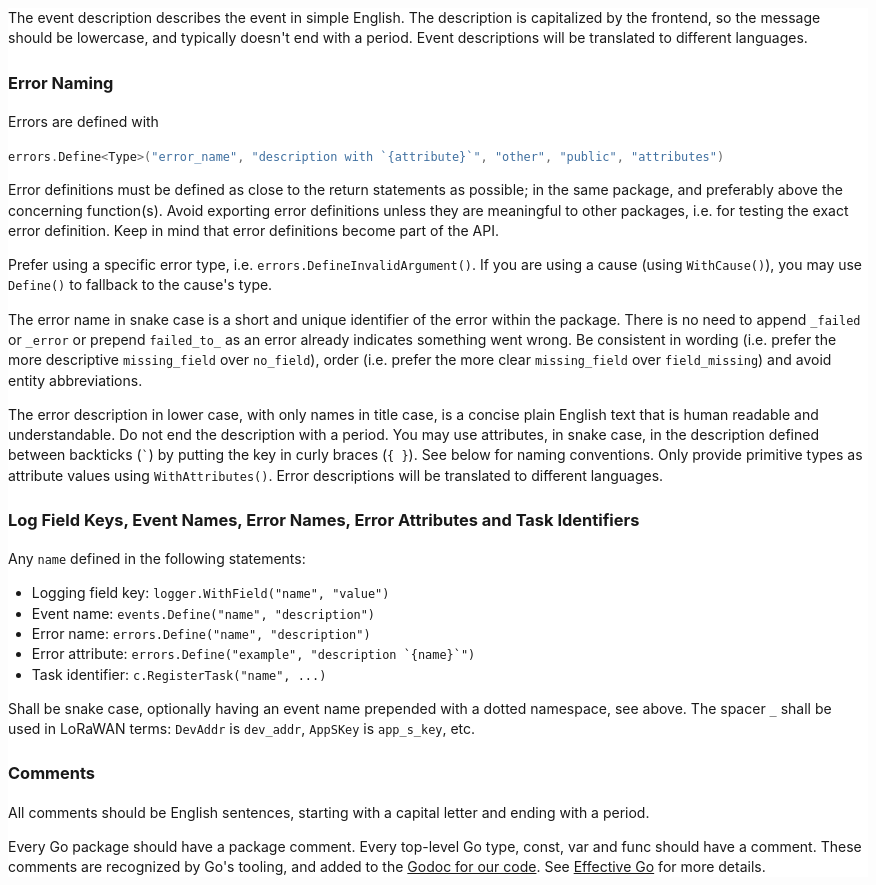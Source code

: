 The event description describes the event in simple English. The description is capitalized by the frontend, so the message should be lowercase, and typically doesn't end with a period. Event descriptions will be translated to different languages.

### Error Naming

Errors are defined with

```go
errors.Define<Type>("error_name", "description with `{attribute}`", "other", "public", "attributes")
```

Error definitions must be defined as close to the return statements as possible; in the same package, and preferably above the concerning function(s). Avoid exporting error definitions unless they are meaningful to other packages, i.e. for testing the exact error definition. Keep in mind that error definitions become part of the API.

Prefer using a specific error type, i.e. `errors.DefineInvalidArgument()`. If you are using a cause (using `WithCause()`), you may use `Define()` to fallback to the cause's type.

The error name in snake case is a short and unique identifier of the error within the package. There is no need to append `_failed` or `_error` or prepend `failed_to_` as an error already indicates something went wrong. Be consistent in wording (i.e. prefer the more descriptive `missing_field` over `no_field`), order (i.e. prefer the more clear `missing_field` over `field_missing`) and avoid entity abbreviations.

The error description in lower case, with only names in title case, is a concise plain English text that is human readable and understandable. Do not end the description with a period. You may use attributes, in snake case, in the description defined between backticks (`` ` ``) by putting the key in curly braces (`{ }`). See below for naming conventions. Only provide primitive types as attribute values using `WithAttributes()`. Error descriptions will be translated to different languages.

### Log Field Keys, Event Names, Error Names, Error Attributes and Task Identifiers

Any `name` defined in the following statements:

- Logging field key: `logger.WithField("name", "value")`
- Event name: `events.Define("name", "description")`
- Error name: `errors.Define("name", "description")`
- Error attribute: ``errors.Define("example", "description `{name}`")``
- Task identifier: `c.RegisterTask("name", ...)`

Shall be snake case, optionally having an event name prepended with a dotted namespace, see above. The spacer `_` shall be used in LoRaWAN terms: `DevAddr` is `dev_addr`, `AppSKey` is `app_s_key`, etc.

### Comments

All comments should be English sentences, starting with a capital letter and ending with a period.

Every Go package should have a package comment. Every top-level Go type, const, var and func should have a comment. These comments are recognized by Go's tooling, and added to the [Godoc for our code](https://godoc.org/go.thethings.network/lorawan-stack). See [Effective Go](https://golang.org/doc/effective_go.html#commentary) for more details.
